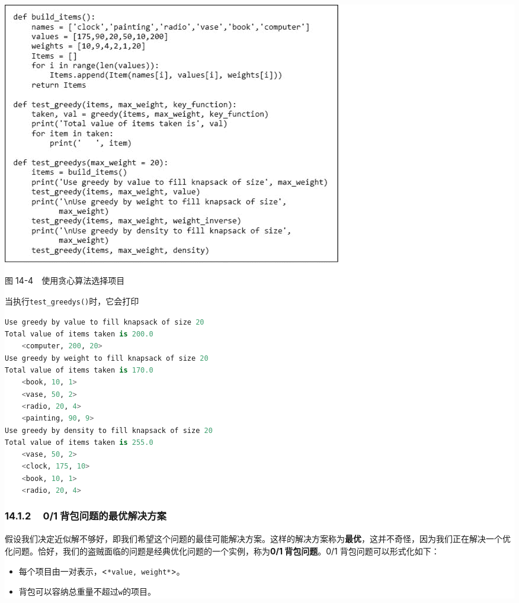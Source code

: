 ![c14-fig-0004.jpg](img/c14-fig-0004.jpg)

图 14-4 使用贪心算法选择项目

当执行`test_greedys()`时，它会打印

```py
﻿Use greedy by value to fill knapsack of size 20
Total value of items taken is 200.0
    <computer, 200, 20>
Use greedy by weight to fill knapsack of size 20
Total value of items taken is 170.0
    <book, 10, 1>
    <vase, 50, 2>
    <radio, 20, 4>
    <painting, 90, 9>
Use greedy by density to fill knapsack of size 20
Total value of items taken is 255.0
    <vase, 50, 2>
    <clock, 175, 10>
    <book, 10, 1>
    <radio, 20, 4>
```

### 14.1.2  0/1 背包问题的最优解决方案

假设我们决定近似解不够好，即我们希望这个问题的最佳可能解决方案。这样的解决方案称为**最优**，这并不奇怪，因为我们正在解决一个优化问题。恰好，我们的盗贼面临的问题是经典优化问题的一个实例，称为**0/1 背包问题**。0/1 背包问题可以形式化如下：

+   每个项目由一对表示，<`*value, weight*`>。

+   背包可以容纳总重量不超过`w`的项目。
